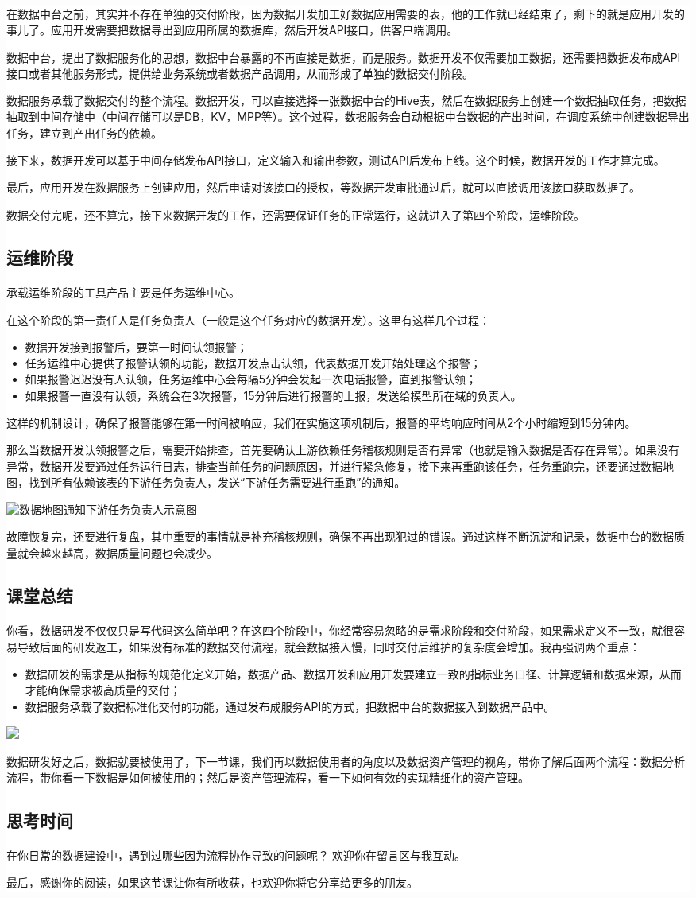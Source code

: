 在数据中台之前，其实并不存在单独的交付阶段，因为数据开发加工好数据应用需要的表，他的工作就已经结束了，剩下的就是应用开发的事儿了。应用开发需要把数据导出到应用所属的数据库，然后开发API接口，供客户端调用。

数据中台，提出了数据服务化的思想，数据中台暴露的不再直接是数据，而是服务。数据开发不仅需要加工数据，还需要把数据发布成API接口或者其他服务形式，提供给业务系统或者数据产品调用，从而形成了单独的数据交付阶段。

数据服务承载了数据交付的整个流程。数据开发，可以直接选择一张数据中台的Hive表，然后在数据服务上创建一个数据抽取任务，把数据抽取到中间存储中（中间存储可以是DB，KV，MPP等）。这个过程，数据服务会自动根据中台数据的产出时间，在调度系统中创建数据导出任务，建立到产出任务的依赖。

接下来，数据开发可以基于中间存储发布API接口，定义输入和输出参数，测试API后发布上线。这个时候，数据开发的工作才算完成。

最后，应用开发在数据服务上创建应用，然后申请对该接口的授权，等数据开发审批通过后，就可以直接调用该接口获取数据了。

数据交付完呢，还不算完，接下来数据开发的工作，还需要保证任务的正常运行，这就进入了第四个阶段，运维阶段。

## 运维阶段

承载运维阶段的工具产品主要是任务运维中心。

在这个阶段的第一责任人是任务负责人（一般是这个任务对应的数据开发）。这里有这样几个过程：

*   数据开发接到报警后，要第一时间认领报警；
*   任务运维中心提供了报警认领的功能，数据开发点击认领，代表数据开发开始处理这个报警；
*   如果报警迟迟没有人认领，任务运维中心会每隔5分钟会发起一次电话报警，直到报警认领；
*   如果报警一直没有认领，系统会在3次报警，15分钟后进行报警的上报，发送给模型所在域的负责人。

这样的机制设计，确保了报警能够在第一时间被响应，我们在实施这项机制后，报警的平均响应时间从2个小时缩短到15分钟内。

那么当数据开发认领报警之后，需要开始排查，首先要确认上游依赖任务稽核规则是否有异常（也就是输入数据是否存在异常）。如果没有异常，数据开发要通过任务运行日志，排查当前任务的问题原因，并进行紧急修复，接下来再重跑该任务，任务重跑完，还要通过数据地图，找到所有依赖该表的下游任务负责人，发送“下游任务需要进行重跑”的通知。

![](https://static001.geekbang.org/resource/image/b6/98/b6c56a1812116b9961a443ca6e11ab98.jpg "数据地图通知下游任务负责人示意图")

故障恢复完，还要进行复盘，其中重要的事情就是补充稽核规则，确保不再出现犯过的错误。通过这样不断沉淀和记录，数据中台的数据质量就会越来越高，数据质量问题也会减少。

## 课堂总结

你看，数据研发不仅仅只是写代码这么简单吧？在这四个阶段中，你经常容易忽略的是需求阶段和交付阶段，如果需求定义不一致，就很容易导致后面的研发返工，如果没有标准的数据交付流程，就会数据接入慢，同时交付后维护的复杂度会增加。我再强调两个重点：

*   数据研发的需求是从指标的规范化定义开始，数据产品、数据开发和应用开发要建立一致的指标业务口径、计算逻辑和数据来源，从而才能确保需求被高质量的交付；
*   数据服务承载了数据标准化交付的功能，通过发布成服务API的方式，把数据中台的数据接入到数据产品中。

![](https://static001.geekbang.org/resource/image/b5/a9/b5dded288ffee1c3b09fdd6b566efda9.jpg)

数据研发好之后，数据就要被使用了，下一节课，我们再以数据使用者的角度以及数据资产管理的视角，带你了解后面两个流程：数据分析流程，带你看一下数据是如何被使用的；然后是资产管理流程，看一下如何有效的实现精细化的资产管理。

## 思考时间

在你日常的数据建设中，遇到过哪些因为流程协作导致的问题呢？ 欢迎你在留言区与我互动。

最后，感谢你的阅读，如果这节课让你有所收获，也欢迎你将它分享给更多的朋友。
    